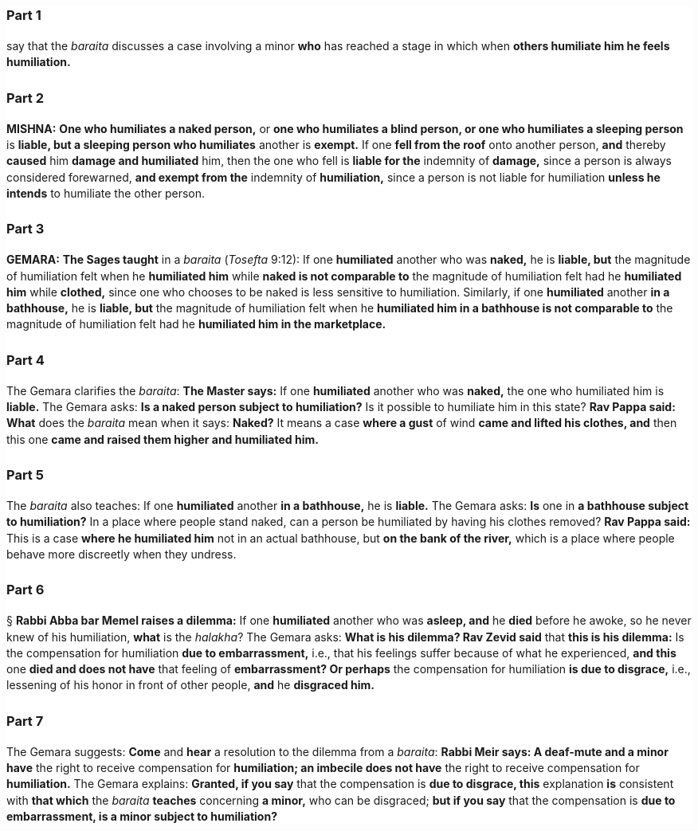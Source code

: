 
### Part 1
say that the <i>baraita</i> discusses a case involving a minor <b>who</b> has reached a stage in which when <b>others humiliate him he feels humiliation.</b>

### Part 2
<strong>MISHNA:</strong> <b>One who humiliates a naked person,</b> or <b>one who humiliates a blind person, or one who humiliates a sleeping person</b> is <b>liable, but a sleeping person who humiliates</b> another is <b>exempt.</b> If one <b>fell from the roof</b> onto another person, <b>and</b> thereby <b>caused</b> him <b>damage and humiliated</b> him, then the one who fell is <b>liable for the</b> indemnity of <b>damage,</b> since a person is always considered forewarned, <b>and exempt from the</b> indemnity of <b>humiliation,</b> since a person is not liable for humiliation <b>unless he intends</b> to humiliate the other person.

### Part 3
<strong>GEMARA:</strong> <b>The Sages taught</b> in a <i>baraita</i> (<i>Tosefta</i> 9:12): If one <b>humiliated</b> another who was <b>naked,</b> he is <b>liable, but</b> the magnitude of humiliation felt when he <b>humiliated him</b> while <b>naked is not comparable to</b> the magnitude of humiliation felt had he <b>humiliated him</b> while <b>clothed,</b> since one who chooses to be naked is less sensitive to humiliation. Similarly, if one <b>humiliated</b> another <b>in a bathhouse,</b> he is <b>liable, but</b> the magnitude of humiliation felt when he <b>humiliated him in a bathhouse is not comparable to</b> the magnitude of humiliation felt had he <b>humiliated him in the marketplace.</b>

### Part 4
The Gemara clarifies the <i>baraita</i>: <b>The Master says:</b> If one <b>humiliated</b> another who was <b>naked,</b> the one who humiliated him is <b>liable.</b> The Gemara asks: <b>Is a naked person subject to humiliation?</b> Is it possible to humiliate him in this state? <b>Rav Pappa said: What</b> does the <i>baraita</i> mean when it says: <b>Naked?</b> It means a case <b>where a gust</b> of wind <b>came and lifted his clothes, and</b> then this one <b>came and raised them higher and humiliated him.</b>

### Part 5
The <i>baraita</i> also teaches: If one <b>humiliated</b> another <b>in a bathhouse,</b> he is <b>liable.</b> The Gemara asks: <b>Is</b> one in <b>a bathhouse subject to humiliation?</b> In a place where people stand naked, can a person be humiliated by having his clothes removed? <b>Rav Pappa said:</b> This is a case <b>where he humiliated him</b> not in an actual bathhouse, but <b>on the bank of the river,</b> which is a place where people behave more discreetly when they undress.

### Part 6
§ <b>Rabbi Abba bar Memel raises a dilemma:</b> If one <b>humiliated</b> another who was <b>asleep, and</b> he <b>died</b> before he awoke, so he never knew of his humiliation, <b>what</b> is the <i>halakha</i>? The Gemara asks: <b>What is his dilemma? Rav Zevid said</b> that <b>this is his dilemma:</b> Is the compensation for humiliation <b>due to embarrassment,</b> i.e., that his feelings suffer because of what he experienced, <b>and this</b> one <b>died and does not have</b> that feeling of <b>embarrassment? Or perhaps</b> the compensation for humiliation <b>is due to disgrace,</b> i.e., lessening of his honor in front of other people, <b>and</b> he <b>disgraced him.</b>

### Part 7
The Gemara suggests: <b>Come</b> and <b>hear</b> a resolution to the dilemma from a <i>baraita</i>: <b>Rabbi Meir says: A deaf-mute and a minor have</b> the right to receive compensation for <b>humiliation; an imbecile does not have</b> the right to receive compensation for <b>humiliation.</b> The Gemara explains: <b>Granted, if you say</b> that the compensation is <b>due to disgrace, this</b> explanation <b>is</b> consistent with <b>that which</b> the <i>baraita</i> <b>teaches</b> concerning <b>a minor,</b> who can be disgraced; <b>but if you say</b> that the compensation is <b>due to embarrassment, is a minor subject to humiliation?</b>
